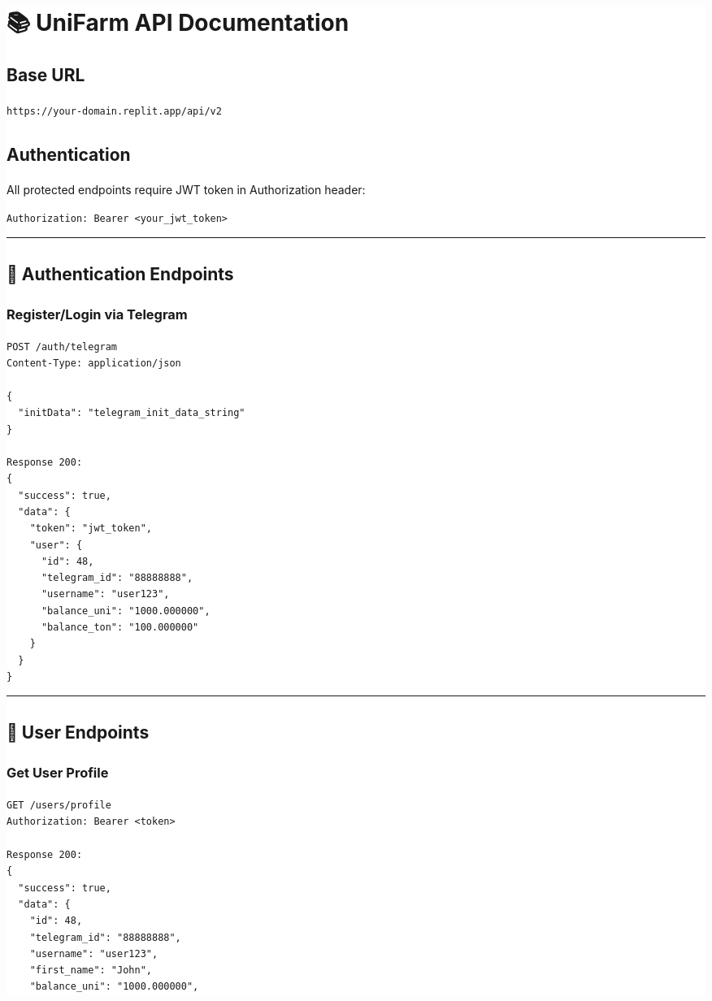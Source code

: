 # 📚 UniFarm API Documentation

## Base URL
```
https://your-domain.replit.app/api/v2
```

## Authentication

All protected endpoints require JWT token in Authorization header:
```
Authorization: Bearer <your_jwt_token>
```

---

## 🔐 Authentication Endpoints

### Register/Login via Telegram
```http
POST /auth/telegram
Content-Type: application/json

{
  "initData": "telegram_init_data_string"
}

Response 200:
{
  "success": true,
  "data": {
    "token": "jwt_token",
    "user": {
      "id": 48,
      "telegram_id": "88888888",
      "username": "user123",
      "balance_uni": "1000.000000",
      "balance_ton": "100.000000"
    }
  }
}
```

---

## 👤 User Endpoints

### Get User Profile
```http
GET /users/profile
Authorization: Bearer <token>

Response 200:
{
  "success": true,
  "data": {
    "id": 48,
    "telegram_id": "88888888",
    "username": "user123",
    "first_name": "John",
    "balance_uni": "1000.000000",
```